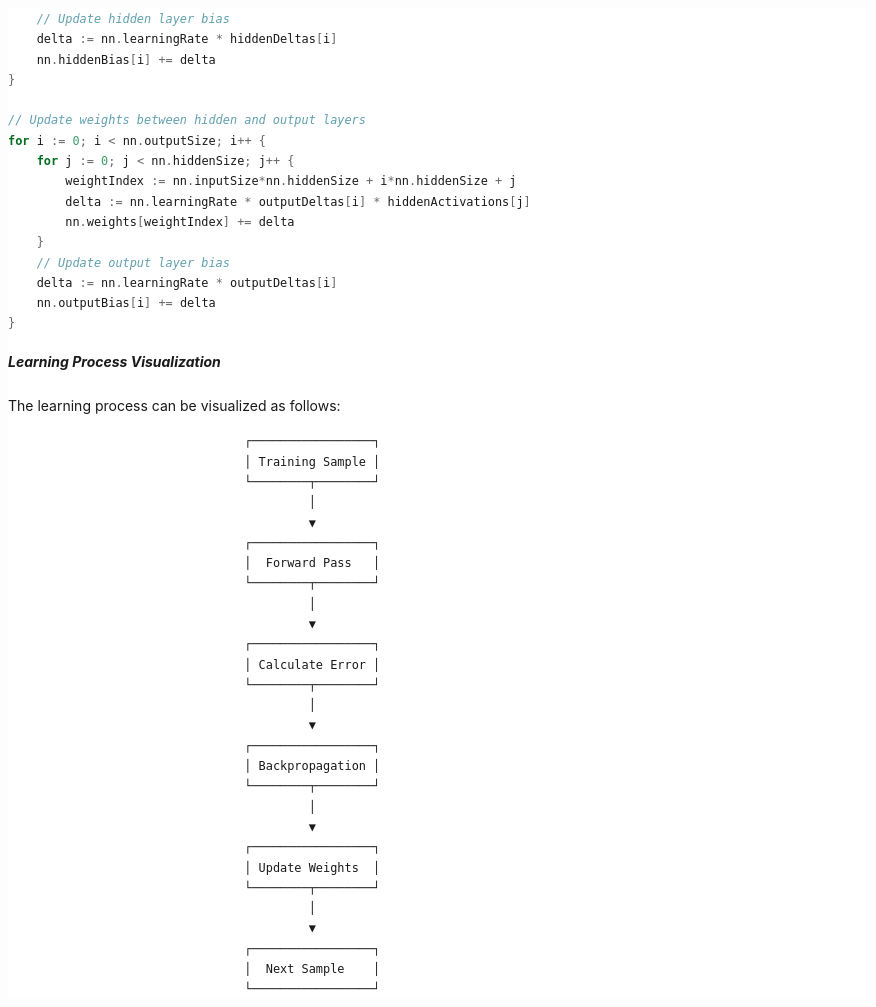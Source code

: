 ```go
    // Update hidden layer bias
    delta := nn.learningRate * hiddenDeltas[i]
    nn.hiddenBias[i] += delta
}

// Update weights between hidden and output layers
for i := 0; i < nn.outputSize; i++ {
    for j := 0; j < nn.hiddenSize; j++ {
        weightIndex := nn.inputSize*nn.hiddenSize + i*nn.hiddenSize + j
        delta := nn.learningRate * outputDeltas[i] * hiddenActivations[j]
        nn.weights[weightIndex] += delta
    }
    // Update output layer bias
    delta := nn.learningRate * outputDeltas[i]
    nn.outputBias[i] += delta
}
```

##### Learning Process Visualization

The learning process can be visualized as follows:

```
                                 ┌─────────────────┐
                                 │ Training Sample │
                                 └────────┬────────┘
                                          │
                                          ▼
                                 ┌─────────────────┐
                                 │  Forward Pass   │
                                 └────────┬────────┘
                                          │
                                          ▼
                                 ┌─────────────────┐
                                 │ Calculate Error │
                                 └────────┬────────┘
                                          │
                                          ▼
                                 ┌─────────────────┐
                                 │ Backpropagation │
                                 └────────┬────────┘
                                          │
                                          ▼
                                 ┌─────────────────┐
                                 │ Update Weights  │
                                 └────────┬────────┘
                                          │
                                          ▼
                                 ┌─────────────────┐
                                 │  Next Sample    │
                                 └─────────────────┘
```
